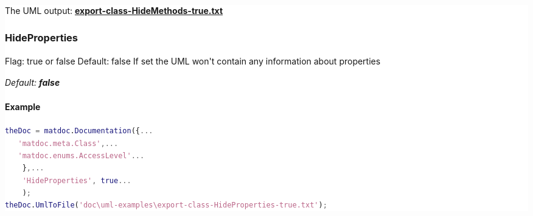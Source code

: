 The UML output: **[export-class-HideMethods-true.txt](uml-examples/export-class-HideMethods-true.txt)**

### HideProperties

Flag: true or false
 Default: false
 If set the UML won't contain any information about properties

*Default: **false***

#### Example

```matlab
theDoc = matdoc.Documentation({...
   'matdoc.meta.Class',...
   'matdoc.enums.AccessLevel'...
    },...
    'HideProperties', true...
    );
theDoc.UmlToFile('doc\uml-examples\export-class-HideProperties-true.txt');
```